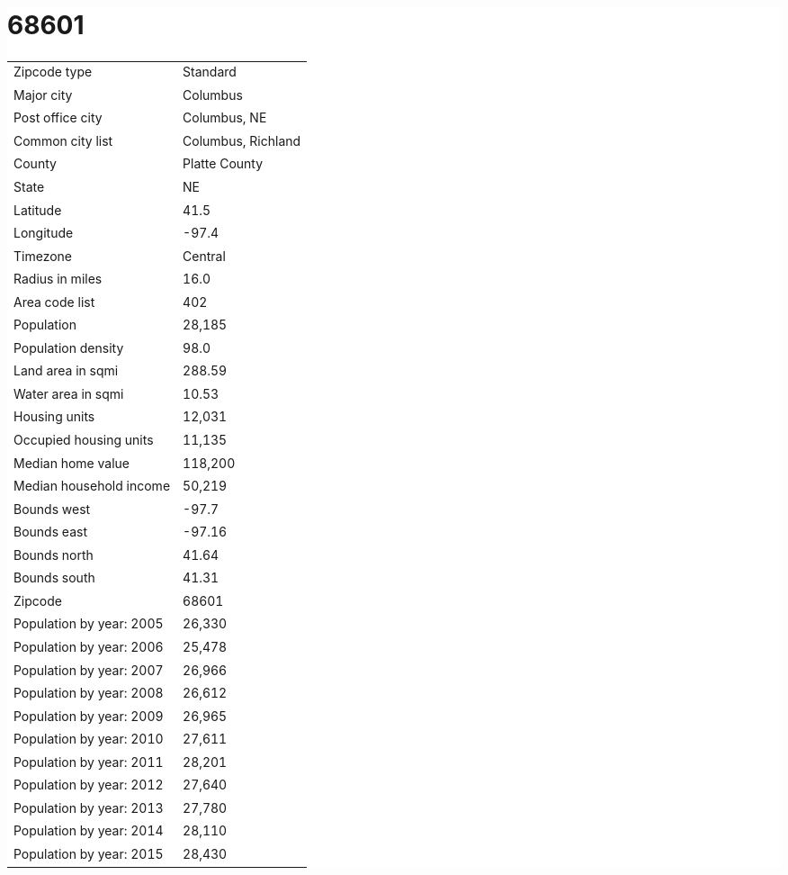 68601
=====
|||
|--|--|
|Zipcode type|Standard|
|Major city|Columbus|
|Post office city|Columbus, NE|
|Common city list|Columbus, Richland|
|County|Platte County|
|State|NE|
|Latitude|41.5|
|Longitude|-97.4|
|Timezone|Central|
|Radius in miles|16.0|
|Area code list|402|
|Population|28,185|
|Population density|98.0|
|Land area in sqmi|288.59|
|Water area in sqmi|10.53|
|Housing units|12,031|
|Occupied housing units|11,135|
|Median home value|118,200|
|Median household income|50,219|
|Bounds west|-97.7|
|Bounds east|-97.16|
|Bounds north|41.64|
|Bounds south|41.31|
|Zipcode|68601|
|Population by year: 2005|26,330|
|Population by year: 2006|25,478|
|Population by year: 2007|26,966|
|Population by year: 2008|26,612|
|Population by year: 2009|26,965|
|Population by year: 2010|27,611|
|Population by year: 2011|28,201|
|Population by year: 2012|27,640|
|Population by year: 2013|27,780|
|Population by year: 2014|28,110|
|Population by year: 2015|28,430|